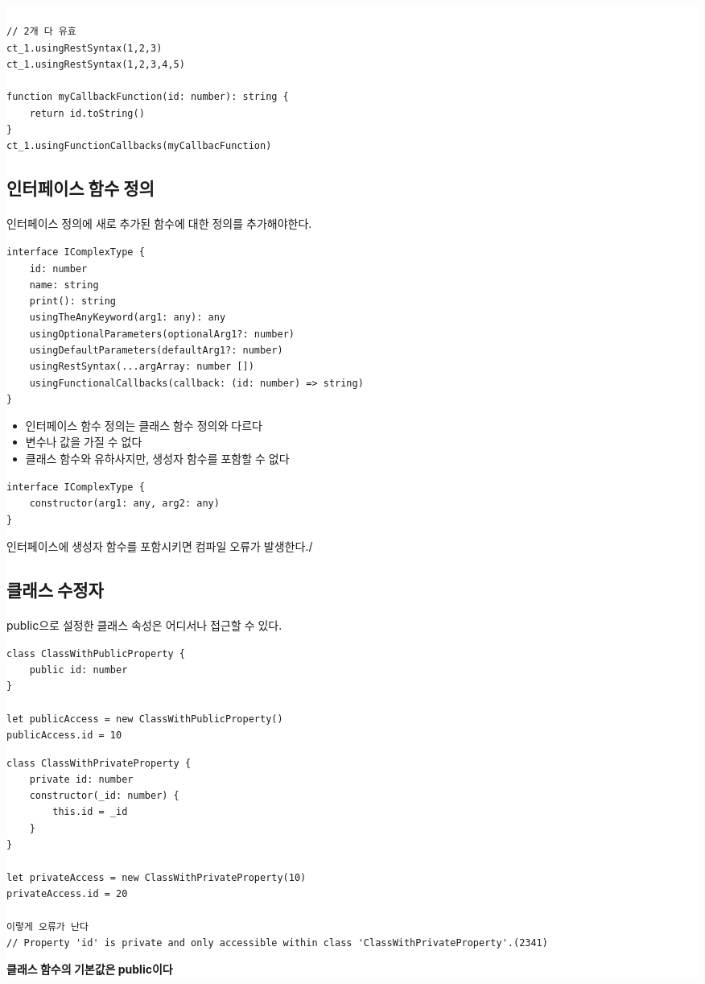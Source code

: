 ```

// 2개 다 유효
ct_1.usingRestSyntax(1,2,3)
ct_1.usingRestSyntax(1,2,3,4,5)

function myCallbackFunction(id: number): string {
    return id.toString()
}
ct_1.usingFunctionCallbacks(myCallbacFunction)
```

## 인터페이스 함수 정의
인터페이스 정의에 새로 추가된 함수에 대한 정의를 추가해야한다.
```
interface IComplexType {
    id: number
    name: string
    print(): string
    usingTheAnyKeyword(arg1: any): any
    usingOptionalParameters(optionalArg1?: number)
    usingDefaultParameters(defaultArg1?: number)
    usingRestSyntax(...argArray: number [])
    usingFunctionalCallbacks(callback: (id: number) => string)
}
```
* 인터페이스 함수 정의는 클래스 함수 정의와 다르다
* 변수나 값을 가질 수 없다
* 클래스 함수와 유하사지만, 생성자 함수를 포함할 수 없다

```
interface IComplexType {
    constructor(arg1: any, arg2: any)
}
```
인터페이스에 생성자 함수를 포함시키면 컴파일 오류가 발생한다./

## 클래스 수정자
public으로 설정한 클래스 속성은 어디서나 접근할 수 있다.
```
class ClassWithPublicProperty {
    public id: number
}

let publicAccess = new ClassWithPublicProperty()
publicAccess.id = 10
```
```
class ClassWithPrivateProperty {
    private id: number
    constructor(_id: number) {
        this.id = _id
    }
}

let privateAccess = new ClassWithPrivateProperty(10)
privateAccess.id = 20

이렇게 오류가 난다
// Property 'id' is private and only accessible within class 'ClassWithPrivateProperty'.(2341)
```
**클래스 함수의 기본값은 public이다**
